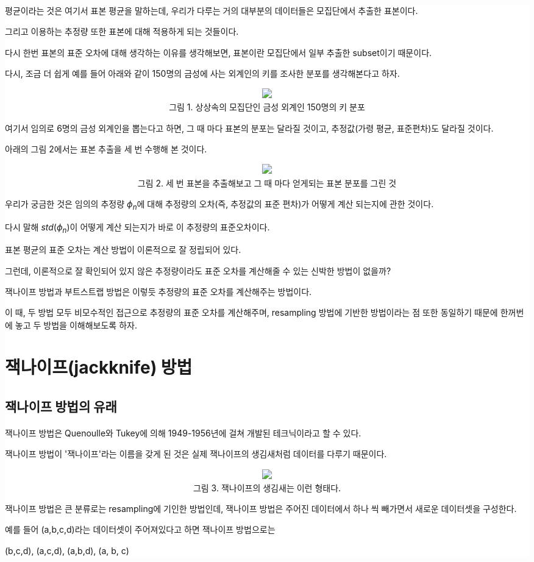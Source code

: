 평균이라는 것은 여기서 표본 평균을 말하는데, 우리가 다루는 거의 대부분의 데이터들은 모집단에서 추출한 표본이다.

그리고 이용하는 추정량 또한 표본에 대해 적용하게 되는 것들이다. 

다시 한번 표본의 표준 오차에 대해 생각하는 이유를 생각해보면, 표본이란 모집단에서 일부 추출한 subset이기 때문이다.

다시, 조금 더 쉽게 예를 들어 아래와 같이 150명의 금성에 사는 외계인의 키를 조사한 분포를 생각해본다고 하자.

<p align = "center">
    <img src ="https://raw.githubusercontent.com/angeloyeo/angeloyeo.github.io/master/pics/2020-02-12-standard_error/pic1.png">
    <br>
    그림 1. 상상속의 모집단인 금성 외계인 150명의 키 분포
</p>

여기서 임의로 6명의 금성 외계인을 뽑는다고 하면, 그 때 마다 표본의 분포는 달라질 것이고, 추정값(가령 평균, 표준편차)도 달라질 것이다.

아래의 그림 2에서는 표본 추출을 세 번 수행해 본 것이다.

<p align = "center">
    <img src ="https://raw.githubusercontent.com/angeloyeo/angeloyeo.github.io/master/pics/2020-02-12-standard_error/pic3.png">
    <br>
    그림 2. 세 번 표본을 추출해보고 그 때 마다 얻게되는 표본 분포를 그린 것
</p>

우리가 궁금한 것은 임의의 추정량 $\phi_n$에 대해 추정량의 오차(즉, 추정값의 표준 편차)가 어떻게 계산 되는지에 관한 것이다.

다시 말해 $std(\phi_n)$이 어떻게 계산 되는지가 바로 이 추정량의 표준오차이다.

표본 평균의 표준 오차는 계산 방법이 이론적으로 잘 정립되어 있다.

그런데, 이론적으로 잘 확인되어 있지 않은 추정량이라도 표준 오차를 계산해줄 수 있는 신박한 방법이 없을까?

잭나이프 방법과 부트스트랩 방법은 이렇듯 추정량의 표준 오차를 계산해주는 방법이다.

이 때, 두 방법 모두 비모수적인 접근으로 추정량의 표준 오차를 계산해주며, resampling 방법에 기반한 방법이라는 점 또한 동일하기 때문에 한꺼번에 놓고 두 방법을 이해해보도록 하자.

# 잭나이프(jackknife) 방법

## 잭나이프 방법의 유래

잭나이프 방법은 Quenoulle와 Tukey에 의해 1949-1956년에 걸쳐 개발된 테크닉이라고 할 수 있다.

잭나이프 방법이 '잭나이프'라는 이름을 갖게 된 것은 실제 잭나이프의 생김새처럼 데이터를 다루기 때문이다.

<p align = "center">
    <img width = "400" src = "https://thumbs.dreamstime.com/z/jackknife-vector-icon-jackknife-vector-outline-icon-illustration-white-background-135168267.jpg">
    <br>
    그림 3. 잭나이프의 생김새는 이런 형태다.
</p>

잭나이프 방법은 큰 분류로는 resampling에 기인한 방법인데, 잭나이프 방법은 주어진 데이터에서 하나 씩 빼가면서 새로운 데이터셋을 구성한다.

예를 들어 (a,b,c,d)라는 데이터셋이 주어져있다고 하면 잭나이프 방법으로는

(b,c,d), (a,c,d), (a,b,d), (a, b, c)
